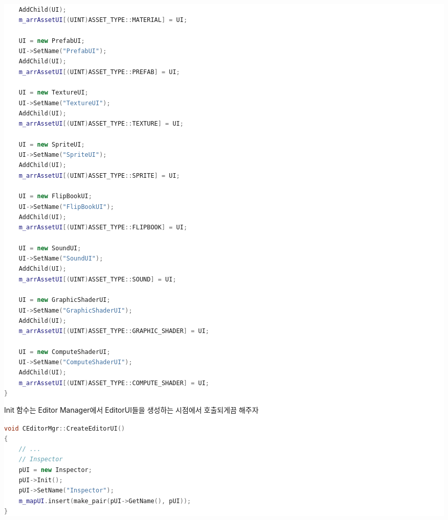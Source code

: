 ```cpp
	AddChild(UI);
	m_arrAssetUI[(UINT)ASSET_TYPE::MATERIAL] = UI;
	
	UI = new PrefabUI;
	UI->SetName("PrefabUI");
	AddChild(UI);
	m_arrAssetUI[(UINT)ASSET_TYPE::PREFAB] = UI;
	
	UI = new TextureUI;
	UI->SetName("TextureUI");
	AddChild(UI);
	m_arrAssetUI[(UINT)ASSET_TYPE::TEXTURE] = UI;
	
	UI = new SpriteUI;
	UI->SetName("SpriteUI");
	AddChild(UI);
	m_arrAssetUI[(UINT)ASSET_TYPE::SPRITE] = UI;
	
	UI = new FlipBookUI;
	UI->SetName("FlipBookUI");
	AddChild(UI);
	m_arrAssetUI[(UINT)ASSET_TYPE::FLIPBOOK] = UI;
	
	UI = new SoundUI;
	UI->SetName("SoundUI");
	AddChild(UI);
	m_arrAssetUI[(UINT)ASSET_TYPE::SOUND] = UI;
	
	UI = new GraphicShaderUI;
	UI->SetName("GraphicShaderUI");
	AddChild(UI);
	m_arrAssetUI[(UINT)ASSET_TYPE::GRAPHIC_SHADER] = UI;
	
	UI = new ComputeShaderUI;
	UI->SetName("ComputeShaderUI");
	AddChild(UI);
	m_arrAssetUI[(UINT)ASSET_TYPE::COMPUTE_SHADER] = UI;
}
```

Init 함수는 Editor Manager에서 EditorUI들을 생성하는 시점에서 호출되게끔 해주자

```cpp
void CEditorMgr::CreateEditorUI()
{
	// ...
	// Inspector
	pUI = new Inspector;
	pUI->Init();
	pUI->SetName("Inspector");
	m_mapUI.insert(make_pair(pUI->GetName(), pUI));
}
```
